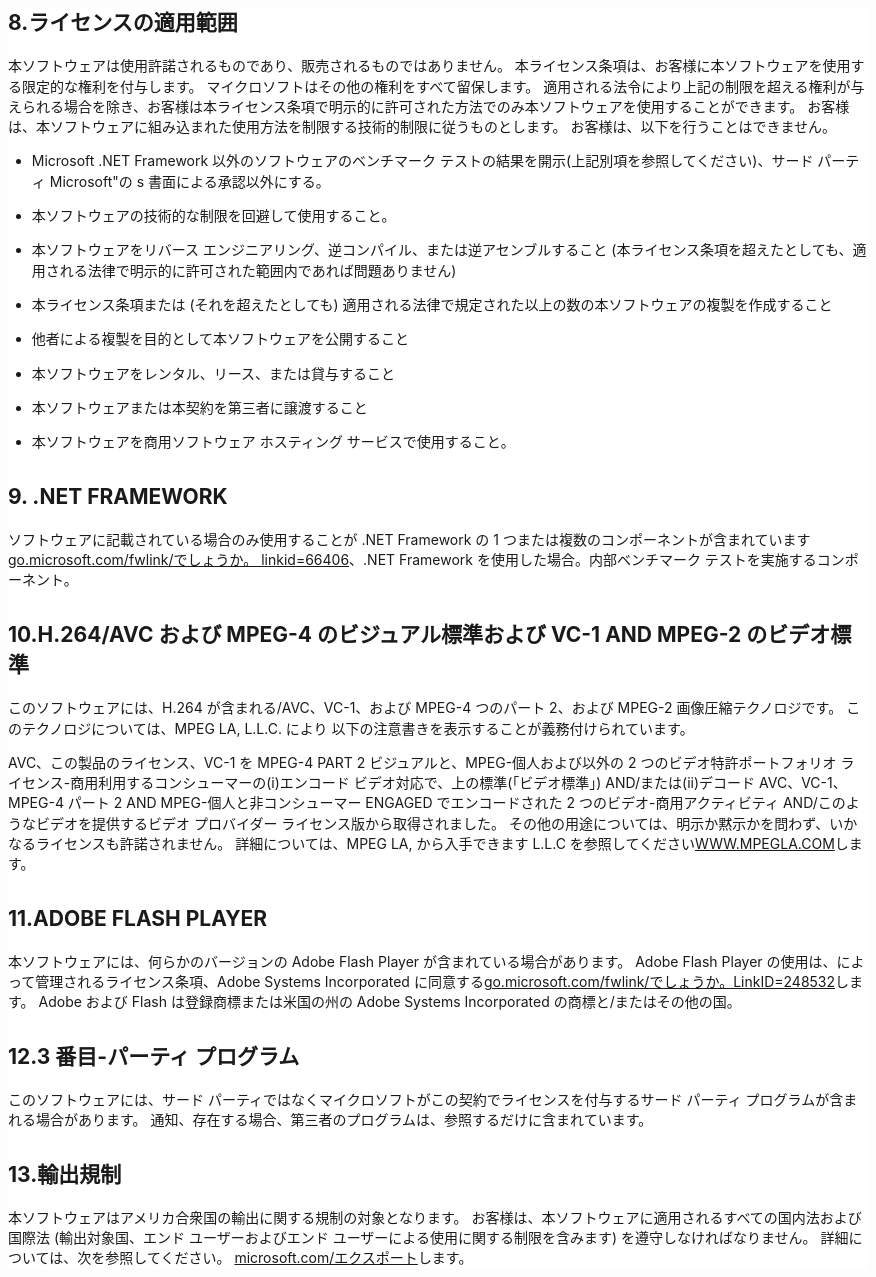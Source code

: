 ## <a name="8-scope-of-license"></a>8.ライセンスの適用範囲  
本ソフトウェアは使用許諾されるものであり、販売されるものではありません。 本ライセンス条項は、お客様に本ソフトウェアを使用する限定的な権利を付与します。 マイクロソフトはその他の権利をすべて留保します。 適用される法令により上記の制限を超える権利が与えられる場合を除き、お客様は本ライセンス条項で明示的に許可された方法でのみ本ソフトウェアを使用することができます。 お客様は、本ソフトウェアに組み込まれた使用方法を制限する技術的制限に従うものとします。 お客様は、以下を行うことはできません。  

-   Microsoft .NET Framework 以外のソフトウェアのベンチマーク テストの結果を開示\(上記別項を参照してください\)、サード パーティ Microsoft"の s 書面による承認以外にする。  

-   本ソフトウェアの技術的な制限を回避して使用すること。  

-   本ソフトウェアをリバース エンジニアリング、逆コンパイル、または逆アセンブルすること (本ライセンス条項を超えたとしても、適用される法律で明示的に許可された範囲内であれば問題ありません)  

-   本ライセンス条項または (それを超えたとしても) 適用される法律で規定された以上の数の本ソフトウェアの複製を作成すること  

-   他者による複製を目的として本ソフトウェアを公開すること  

-   本ソフトウェアをレンタル、リース、または貸与すること  

-   本ソフトウェアまたは本契約を第三者に譲渡すること  

-   本ソフトウェアを商用ソフトウェア ホスティング サービスで使用すること。  

## <a name="9-net-framework"></a>9. .NET FRAMEWORK  
ソフトウェアに記載されている場合のみ使用することが .NET Framework の 1 つまたは複数のコンポーネントが含まれています[go.microsoft.com\/fwlink\/でしょうか。 linkid\=66406](https://go.microsoft.com/fwlink/?linkid=66406)、.NET Framework を使用した場合。内部ベンチマーク テストを実施するコンポーネント。  

## <a name="10-h264avc-and-mpeg-4-visual-standards-and-vc-1-and-mpeg-2-video-standards"></a>10.H.264\/AVC および MPEG\-4 のビジュアル標準および VC\-1 AND MPEG\-2 のビデオ標準  
このソフトウェアには、H.264 が含まれる\/AVC、VC\-1、および MPEG\-4 つのパート 2、および MPEG\-2 画像圧縮テクノロジです。 このテクノロジについては、MPEG LA, L.L.C. により 以下の注意書きを表示することが義務付けられています。  

AVC、この製品のライセンス、VC\-1 を MPEG\-4 PART 2 ビジュアルと、MPEG\-個人および以外の 2 つのビデオ特許ポートフォリオ ライセンス\-商用利用するコンシューマーの\(i\)エンコード ビデオ対応で、上の標準\(「ビデオ標準」\) AND\/または\(ii\)デコード AVC、VC\-1、MPEG\-4 パート 2 AND MPEG\-個人と非コンシューマー ENGAGED でエンコードされた 2 つのビデオ\-商用アクティビティ AND\/このようなビデオを提供するビデオ プロバイダー ライセンス版から取得されました。 その他の用途については、明示か黙示かを問わず、いかなるライセンスも許諾されません。 詳細については、MPEG LA, から入手できます L.L.C を参照してください[WWW.MPEGLA.COM](http://WWW.MPEGLA.COM)します。  

## <a name="11-adobe-flash-player"></a>11.ADOBE FLASH PLAYER  
本ソフトウェアには、何らかのバージョンの Adobe Flash Player が含まれている場合があります。 Adobe Flash Player の使用は、によって管理されるライセンス条項、Adobe Systems Incorporated に同意する[go.microsoft.com\/fwlink\/でしょうか。LinkID\=248532](https://go.microsoft.com/fwlink/?LinkID=248532)します。 Adobe および Flash は登録商標または米国の州の Adobe Systems Incorporated の商標と\/またはその他の国。  

## <a name="12-third-party-programs"></a>12.3 番目\-パーティ プログラム  
このソフトウェアには、サード パーティではなくマイクロソフトがこの契約でライセンスを付与するサード パーティ プログラムが含まれる場合があります。 通知、存在する場合、第三者のプログラムは、参照するだけに含まれています。  

## <a name="13-export-restrictions"></a>13.輸出規制  
本ソフトウェアはアメリカ合衆国の輸出に関する規制の対象となります。 お客様は、本ソフトウェアに適用されるすべての国内法および国際法  (輸出対象国、エンド ユーザーおよびエンド ユーザーによる使用に関する制限を含みます) を遵守しなければなりません。 詳細については、次を参照してください。 [microsoft.com\/エクスポート](https://www.microsoft.com/exporting)します。  
